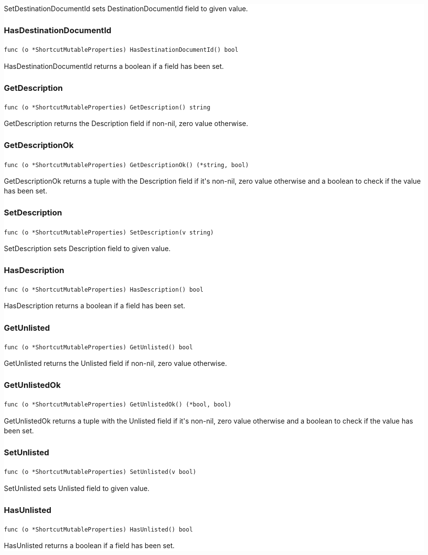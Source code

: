 SetDestinationDocumentId sets DestinationDocumentId field to given value.

### HasDestinationDocumentId

`func (o *ShortcutMutableProperties) HasDestinationDocumentId() bool`

HasDestinationDocumentId returns a boolean if a field has been set.

### GetDescription

`func (o *ShortcutMutableProperties) GetDescription() string`

GetDescription returns the Description field if non-nil, zero value otherwise.

### GetDescriptionOk

`func (o *ShortcutMutableProperties) GetDescriptionOk() (*string, bool)`

GetDescriptionOk returns a tuple with the Description field if it's non-nil, zero value otherwise
and a boolean to check if the value has been set.

### SetDescription

`func (o *ShortcutMutableProperties) SetDescription(v string)`

SetDescription sets Description field to given value.

### HasDescription

`func (o *ShortcutMutableProperties) HasDescription() bool`

HasDescription returns a boolean if a field has been set.

### GetUnlisted

`func (o *ShortcutMutableProperties) GetUnlisted() bool`

GetUnlisted returns the Unlisted field if non-nil, zero value otherwise.

### GetUnlistedOk

`func (o *ShortcutMutableProperties) GetUnlistedOk() (*bool, bool)`

GetUnlistedOk returns a tuple with the Unlisted field if it's non-nil, zero value otherwise
and a boolean to check if the value has been set.

### SetUnlisted

`func (o *ShortcutMutableProperties) SetUnlisted(v bool)`

SetUnlisted sets Unlisted field to given value.

### HasUnlisted

`func (o *ShortcutMutableProperties) HasUnlisted() bool`

HasUnlisted returns a boolean if a field has been set.
